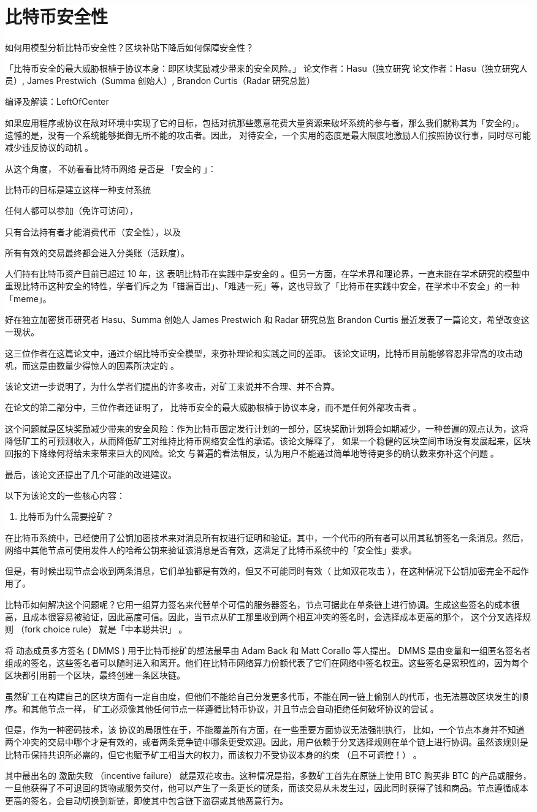 # 比特币安全性

如何用模型分析比特币安全性？区块补贴下降后如何保障安全性？

「比特币安全的最大威胁根植于协议本身：即区块奖励减少带来的安全风险。」 论文作者：Hasu（独立研究
论文作者：Hasu（独立研究人员）, James Prestwich（Summa 创始人）, Brandon Curtis（Radar 研究总监）

编译及解读：LeftOfCenter

如果应用程序或协议在敌对环境中实现了它的目标，包括对抗那些愿意花费大量资源来破坏系统的参与者，那么我们就称其为「安全的」。遗憾的是，没有一个系统能够抵御无所不能的攻击者。因此， 对待安全，一个实用的态度是最大限度地激励人们按照协议行事，同时尽可能减少违反协议的动机 。

从这个角度， 不妨看看比特币网络 是否是 「安全的 」：

比特币的目标是建立这样一种支付系统

任何人都可以参加（免许可访问），

只有合法持有者才能消费代币（安全性），以及

所有有效的交易最终都会进入分类账（活跃度）。

人们持有比特币资产目前已超过 10 年，这 表明比特币在实践中是安全的 。但另一方面，在学术界和理论界，一直未能在学术研究的模型中重现比特币这种安全的特性，学者们斥之为「错漏百出」、「难逃一死」等，这也导致了「比特币在实践中安全，在学术中不安全」的一种「meme」。

好在独立加密货币研究者 Hasu、Summa 创始人 James Prestwich 和 Radar 研究总监 Brandon Curtis 最近发表了一篇论文，希望改变这一现状。



这三位作者在这篇论文中，通过介绍比特币安全模型，来弥补理论和实践之间的差距。 该论文证明，比特币目前能够容忍非常高的攻击动机，而这是由数量少得惊人的因素所决定的 。

该论文进一步说明了，为什么学者们提出的许多攻击，对矿工来说并不合理、并不合算。

在论文的第二部分中，三位作者还证明了， 比特币安全的最大威胁根植于协议本身，而不是任何外部攻击者 。

这个问题就是区块奖励减少带来的安全风险：作为比特币固定发行计划的一部分，区块奖励计划将会如期减少，一种普遍的观点认为，这将降低矿工的可预测收入，从而降低矿工对维持比特币网络安全性的承诺。该论文解释了， 如果一个稳健的区块空间市场没有发展起来，区块回报的下降缘何将给未来带来巨大的风险。论文 与普遍的看法相反，认为用户不能通过简单地等待更多的确认数来弥补这个问题 。

最后，该论文还提出了几个可能的改进建议。

以下为该论文的一些核心内容：

1. 比特币为什么需要挖矿？

在比特币系统中，已经使用了公钥加密技术来对消息所有权进行证明和验证。其中，一个代币的所有者可以用其私钥签名一条消息。然后，网络中其他节点可使用发件人的哈希公钥来验证该消息是否有效，这满足了比特币系统中的「安全性」要求。

但是，有时候出现节点会收到两条消息，它们单独都是有效的，但又不可能同时有效（ 比如双花攻击 ），在这种情况下公钥加密完全不起作用了。

比特币如何解决这个问题呢？它用一组算力签名来代替单个可信的服务器签名，节点可据此在单条链上进行协调。生成这些签名的成本很高，且成本很容易被验证，因此高度可信。因此，当节点从矿工那里收到两个相互冲突的签名时，会选择成本更高的那个， 这个分叉选择规则 （fork choice rule） 就是「中本聪共识」 。

将 动态成员多方签名 ( DMMS ) 用于比特币挖矿的想法最早由 Adam Back 和 Matt Corallo 等人提出。 DMMS 是由变量和一组匿名签名者组成的签名，这些签名者可以随时进入和离开。他们在比特币网络算力份额代表了它们在网络中签名权重。这些签名是累积性的，因为每个区块都引用前一个区块，最终创建一条区块链。

虽然矿工在构建自己的区块方面有一定自由度，但他们不能给自己分发更多代币，不能在同一链上偷别人的代币，也无法篡改区块发生的顺序。和其他节点一样， 矿工必须像其他任何节点一样遵循比特币协议，并且节点会自动拒绝任何破坏协议的尝试 。

但是，作为一种密码技术，该 协议的局限性在于，不能覆盖所有方面，在一些重要方面协议无法强制执行， 比如，一个节点本身并不知道两个冲突的交易中哪个才是有效的，或者两条竞争链中哪条更受欢迎。因此，用户依赖于分叉选择规则在单个链上进行协调。虽然该规则是比特币保持共识所必需的，但它也赋予矿工相当大的权力，而该权力不受协议本身的约束 （且不可调控！） 。

其中最出名的 激励失败 （incentive failure） 就是双花攻击。这种情况是指，多数矿工首先在原链上使用 BTC 购买非 BTC 的产品或服务，一旦他获得了不可退回的货物或服务交付，他可以产生了一条更长的链条，而该交易从未发生过，因此同时获得了钱和商品。节点遵循成本更高的签名，会自动切换到新链，即使其中包含链下盗窃或其他恶意行为。
